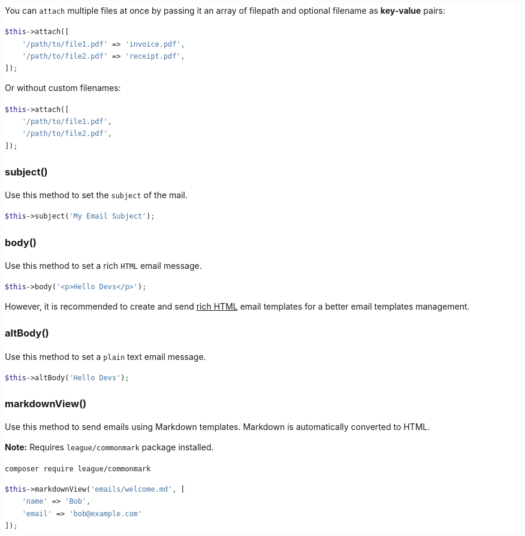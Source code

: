 You can `attach` multiple files at once by passing it an array of filepath and optional filename as **key-value** pairs:

```php
$this->attach([
    '/path/to/file1.pdf' => 'invoice.pdf',
    '/path/to/file2.pdf' => 'receipt.pdf',
]);
```

Or without custom filenames:

```php
$this->attach([
    '/path/to/file1.pdf',
    '/path/to/file2.pdf',
]);
```

### subject()

Use this method to set the `subject` of the mail.

```php
$this->subject('My Email Subject');
```

### body()

Use this method to set a rich `HTML` email message.

```php
$this->body('<p>Hello Devs</p>');
```

However, it is recommended to create and send [rich HTML](/mails?id=html-templates)  email templates for a better email templates management.

### altBody()

Use this method to set a `plain` text email message.

```php
$this->altBody('Hello Devs');
```

### markdownView()

Use this method to send emails using Markdown templates. Markdown is automatically converted to HTML.

**Note:** Requires `league/commonmark` package installed.

```cli
composer require league/commonmark
```

```php
$this->markdownView('emails/welcome.md', [
    'name' => 'Bob',
    'email' => 'bob@example.com'
]);
```
